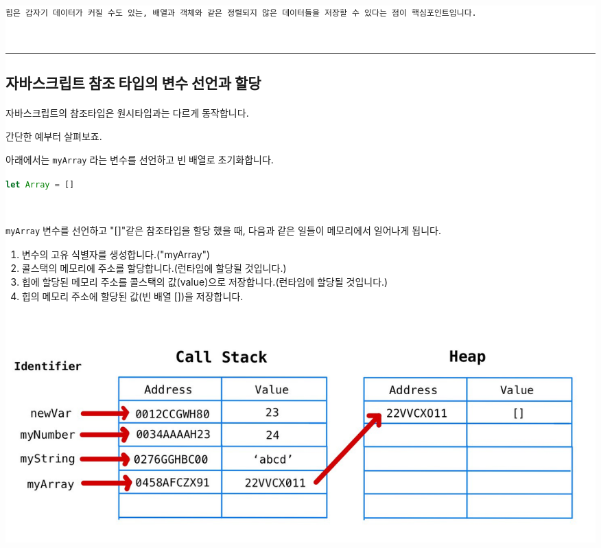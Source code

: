 `힙은 갑자기 데이터가 커질 수도 있는, 배열과 객체와 같은 정렬되지 않은 데이터들을 저장할 수 있다는 점이 핵심포인트입니다.`

<br>

---

## 자바스크립트 참조 타입의 변수 선언과 할당

자바스크립트의 참조타입은 원시타입과는 다르게 동작합니다.

간단한 예부터 살펴보죠.

아래에서는 `myArray` 라는 변수를 선언하고 빈 배열로 초기화합니다.

```javascript
let Array = []
```

<br>

`myArray` 변수를 선언하고 "[]"같은 참조타입을 할당 했을 때, 다음과 같은 일들이 메모리에서 일어나게 됩니다.

1. 변수의 고유 식별자를 생성합니다.("myArray")
2. 콜스택의 메모리에 주소를 할당합니다.(런타임에 할당될 것입니다.)
3. 힙에 할당된 메모리 주소를 콜스택의 값(value)으로 저장합니다.(런타임에 할당될 것입니다.)
4. 힙의 메모리 주소에 할당된 값(빈 배열 [])을 저장합니다.

<br>

![memory7](../img/memory7.jpeg)
